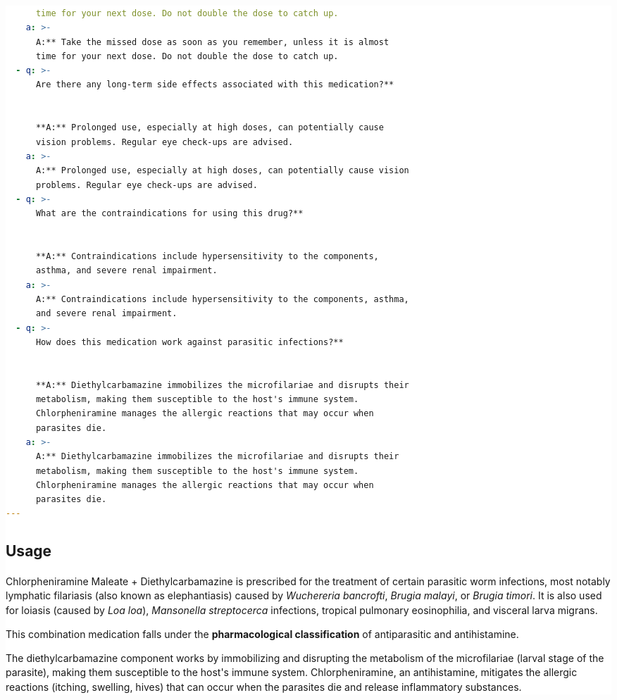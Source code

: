 ```yaml
      time for your next dose. Do not double the dose to catch up.
    a: >-
      A:** Take the missed dose as soon as you remember, unless it is almost
      time for your next dose. Do not double the dose to catch up.
  - q: >-
      Are there any long-term side effects associated with this medication?**


      **A:** Prolonged use, especially at high doses, can potentially cause
      vision problems. Regular eye check-ups are advised.
    a: >-
      A:** Prolonged use, especially at high doses, can potentially cause vision
      problems. Regular eye check-ups are advised.
  - q: >-
      What are the contraindications for using this drug?**


      **A:** Contraindications include hypersensitivity to the components,
      asthma, and severe renal impairment.
    a: >-
      A:** Contraindications include hypersensitivity to the components, asthma,
      and severe renal impairment.
  - q: >-
      How does this medication work against parasitic infections?**


      **A:** Diethylcarbamazine immobilizes the microfilariae and disrupts their
      metabolism, making them susceptible to the host's immune system.
      Chlorpheniramine manages the allergic reactions that may occur when
      parasites die.
    a: >-
      A:** Diethylcarbamazine immobilizes the microfilariae and disrupts their
      metabolism, making them susceptible to the host's immune system.
      Chlorpheniramine manages the allergic reactions that may occur when
      parasites die.
---
```

## **Usage**

Chlorpheniramine Maleate + Diethylcarbamazine is prescribed for the treatment of certain parasitic worm infections, most notably lymphatic filariasis (also known as elephantiasis) caused by *Wuchereria bancrofti*, *Brugia malayi*, or *Brugia timori*.  It is also used for loiasis (caused by *Loa loa*),  *Mansonella streptocerca* infections, tropical pulmonary eosinophilia, and visceral larva migrans.

This combination medication falls under the **pharmacological classification** of antiparasitic and antihistamine.

The diethylcarbamazine component works by immobilizing and disrupting the metabolism of the microfilariae (larval stage of the parasite), making them susceptible to the host's immune system.  Chlorpheniramine, an antihistamine, mitigates the allergic reactions (itching, swelling, hives) that can occur when the parasites die and release inflammatory substances.
